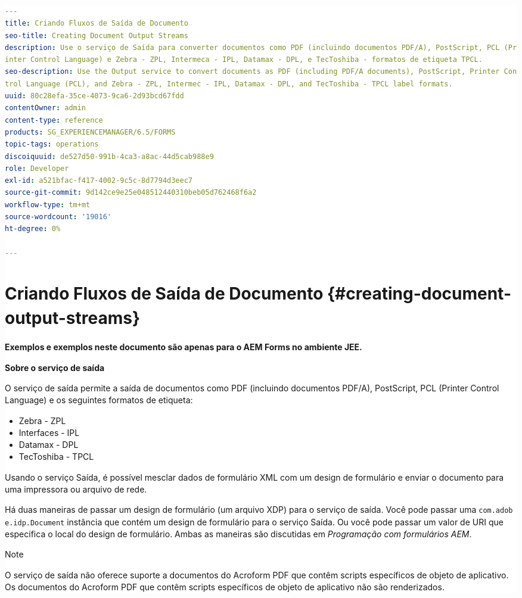 ```yaml
---
title: Criando Fluxos de Saída de Documento
seo-title: Creating Document Output Streams
description: Use o serviço de Saída para converter documentos como PDF (incluindo documentos PDF/A), PostScript, PCL (Printer Control Language) e Zebra - ZPL, Intermeca - IPL, Datamax - DPL, e TecToshiba - formatos de etiqueta TPCL.
seo-description: Use the Output service to convert documents as PDF (including PDF/A documents), PostScript, Printer Control Language (PCL), and Zebra - ZPL, Intermec - IPL, Datamax - DPL, and TecToshiba - TPCL label formats.
uuid: 80c28efa-35ce-4073-9ca6-2d93bcd67fdd
contentOwner: admin
content-type: reference
products: SG_EXPERIENCEMANAGER/6.5/FORMS
topic-tags: operations
discoiquuid: de527d50-991b-4ca3-a8ac-44d5cab988e9
role: Developer
exl-id: a521bfac-f417-4002-9c5c-8d7794d3eec7
source-git-commit: 9d142ce9e25e048512440310beb05d762468f6a2
workflow-type: tm+mt
source-wordcount: '19016'
ht-degree: 0%

---
```


# Criando Fluxos de Saída de Documento  {#creating-document-output-streams}

**Exemplos e exemplos neste documento são apenas para o AEM Forms no ambiente JEE.**

**Sobre o serviço de saída**

O serviço de saída permite a saída de documentos como PDF (incluindo documentos PDF/A), PostScript, PCL (Printer Control Language) e os seguintes formatos de etiqueta:

* Zebra - ZPL
* Interfaces - IPL
* Datamax - DPL
* TecToshiba - TPCL

Usando o serviço Saída, é possível mesclar dados de formulário XML com um design de formulário e enviar o documento para uma impressora ou arquivo de rede.

Há duas maneiras de passar um design de formulário (um arquivo XDP) para o serviço de saída. Você pode passar uma `com.adobe.idp.Document` instância que contém um design de formulário para o serviço Saída. Ou você pode passar um valor de URI que especifica o local do design de formulário. Ambas as maneiras são discutidas em *Programação com formulários AEM*.

>[!NOTE]
>
>O serviço de saída não oferece suporte a documentos do Acroform PDF que contêm scripts específicos de objeto de aplicativo. Os documentos do Acroform PDF que contêm scripts específicos de objeto de aplicativo não são renderizados.

